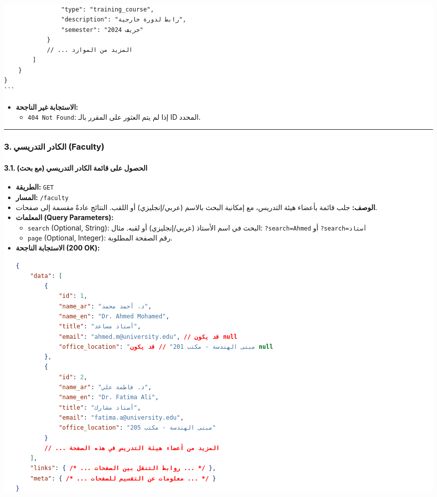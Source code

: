                     "type": "training_course",
                    "description": "رابط لدورة خارجية",
                    "semester": "خريف 2024"
                }
                // ... المزيد من الموارد
            ]
        }
    }
    ```
*   **الاستجابة غير الناجحة:**
    *   `404 Not Found`: إذا لم يتم العثور على المقرر بالـ ID المحدد.

---

### 3. الكادر التدريسي (Faculty)

#### 3.1. الحصول على قائمة الكادر التدريسي (مع بحث)

*   **الطريقة:** `GET`
*   **المسار:** `/faculty`
*   **الوصف:** جلب قائمة بأعضاء هيئة التدريس، مع إمكانية البحث بالاسم (عربي/إنجليزي) أو اللقب. النتائج عادةً مقسمة إلى صفحات.
*   **المعلمات (Query Parameters):**
    *   `search` (Optional, String): البحث في اسم الأستاذ (عربي/إنجليزي) أو لقبه. مثال: `?search=Ahmed` أو `?search=أستاذ`
    *   `page` (Optional, Integer): رقم الصفحة المطلوبة.
*   **الاستجابة الناجحة (200 OK):**
    ```json
    {
        "data": [
            {
                "id": 1,
                "name_ar": "د. أحمد محمد",
                "name_en": "Dr. Ahmed Mohamed",
                "title": "أستاذ مساعد",
                "email": "ahmed.m@university.edu", // قد يكون null
                "office_location": "مبنى الهندسة - مكتب 201" // قد يكون null
            },
            {
                "id": 2,
                "name_ar": "د. فاطمة علي",
                "name_en": "Dr. Fatima Ali",
                "title": "أستاذ مشارك",
                "email": "fatima.a@university.edu",
                "office_location": "مبنى الهندسة - مكتب 205"
            }
            // ... المزيد من أعضاء هيئة التدريس في هذه الصفحة
        ],
        "links": { /* ... روابط التنقل بين الصفحات ... */ },
        "meta": { /* ... معلومات عن التقسيم للصفحات ... */ }
    }
    ```
